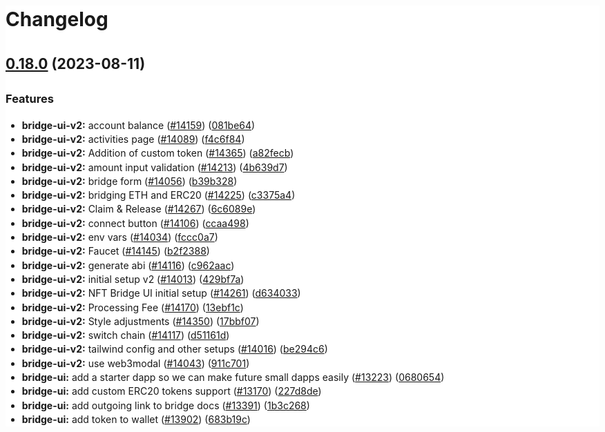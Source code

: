 # Changelog

## [0.18.0](https://github.com/aligh98/taiko-mono/compare/taiko-mono-v0.17.0...taiko-mono-v0.18.0) (2023-08-11)


### Features

* **bridge-ui-v2:** account balance ([#14159](https://github.com/aligh98/taiko-mono/issues/14159)) ([081be64](https://github.com/aligh98/taiko-mono/commit/081be64591b48cfa4fb10baf3067cf974476e298))
* **bridge-ui-v2:** activities page ([#14089](https://github.com/aligh98/taiko-mono/issues/14089)) ([f4c6f84](https://github.com/aligh98/taiko-mono/commit/f4c6f8482cb2fd2242b95bc3495b64481f64ab3d))
* **bridge-ui-v2:** Addition of custom token ([#14365](https://github.com/aligh98/taiko-mono/issues/14365)) ([a82fecb](https://github.com/aligh98/taiko-mono/commit/a82fecb63fe357af4f1fbcf07ed8b2f39d66fa50))
* **bridge-ui-v2:** amount input validation ([#14213](https://github.com/aligh98/taiko-mono/issues/14213)) ([4b639d7](https://github.com/aligh98/taiko-mono/commit/4b639d7a5315c20a6766fb2b59d0ce5d3b973453))
* **bridge-ui-v2:** bridge form ([#14056](https://github.com/aligh98/taiko-mono/issues/14056)) ([b39b328](https://github.com/aligh98/taiko-mono/commit/b39b328cc602fc9ea05fcd4551b40cd91a6efe37))
* **bridge-ui-v2:** bridging ETH and ERC20 ([#14225](https://github.com/aligh98/taiko-mono/issues/14225)) ([c3375a4](https://github.com/aligh98/taiko-mono/commit/c3375a4ce43cea719568a6661428b78b2354ec51))
* **bridge-ui-v2:** Claim & Release ([#14267](https://github.com/aligh98/taiko-mono/issues/14267)) ([6c6089e](https://github.com/aligh98/taiko-mono/commit/6c6089e75e3bb418bced2f230d481580971929e3))
* **bridge-ui-v2:** connect button ([#14106](https://github.com/aligh98/taiko-mono/issues/14106)) ([ccaa498](https://github.com/aligh98/taiko-mono/commit/ccaa4987680f2e3640d13ed5ed1798afaab8ca1e))
* **bridge-ui-v2:** env vars ([#14034](https://github.com/aligh98/taiko-mono/issues/14034)) ([fccc0a7](https://github.com/aligh98/taiko-mono/commit/fccc0a7252b93148559a0438ee23366f04fc86f6))
* **bridge-ui-v2:** Faucet ([#14145](https://github.com/aligh98/taiko-mono/issues/14145)) ([b2f2388](https://github.com/aligh98/taiko-mono/commit/b2f23889e903ca933dde00bc7f20d88f78bc72a7))
* **bridge-ui-v2:** generate abi ([#14116](https://github.com/aligh98/taiko-mono/issues/14116)) ([c962aac](https://github.com/aligh98/taiko-mono/commit/c962aac65791c9bc1836e10490ed15029dd173b3))
* **bridge-ui-v2:** initial setup v2 ([#14013](https://github.com/aligh98/taiko-mono/issues/14013)) ([429bf7a](https://github.com/aligh98/taiko-mono/commit/429bf7a1619b9554f999db29d236ce0c9c6236da))
* **bridge-ui-v2:** NFT Bridge UI initial setup ([#14261](https://github.com/aligh98/taiko-mono/issues/14261)) ([d634033](https://github.com/aligh98/taiko-mono/commit/d634033e6dd3459d30bd248b9d809c4c1b5f910f))
* **bridge-ui-v2:** Processing Fee ([#14170](https://github.com/aligh98/taiko-mono/issues/14170)) ([13ebf1c](https://github.com/aligh98/taiko-mono/commit/13ebf1c54f147bfb0ad754abc24271caf97c3775))
* **bridge-ui-v2:** Style adjustments ([#14350](https://github.com/aligh98/taiko-mono/issues/14350)) ([17bbf07](https://github.com/aligh98/taiko-mono/commit/17bbf07ac80b4f78f0d3b17e374e9d88ed634eaa))
* **bridge-ui-v2:** switch chain ([#14117](https://github.com/aligh98/taiko-mono/issues/14117)) ([d51161d](https://github.com/aligh98/taiko-mono/commit/d51161d424921ee002812cf69d40f5ee27a464ad))
* **bridge-ui-v2:** tailwind config and other setups ([#14016](https://github.com/aligh98/taiko-mono/issues/14016)) ([be294c6](https://github.com/aligh98/taiko-mono/commit/be294c66764d658423d58902076594afdc470e96))
* **bridge-ui-v2:** use web3modal ([#14043](https://github.com/aligh98/taiko-mono/issues/14043)) ([911c701](https://github.com/aligh98/taiko-mono/commit/911c701ae738a9f2e12c14455c23951845d0c4c2))
* **bridge-ui:** add a starter dapp so we can make future small dapps easily ([#13223](https://github.com/aligh98/taiko-mono/issues/13223)) ([0680654](https://github.com/aligh98/taiko-mono/commit/06806544173b4b540fd655c3203830ae75751cff))
* **bridge-ui:** add custom ERC20 tokens support ([#13170](https://github.com/aligh98/taiko-mono/issues/13170)) ([227d8de](https://github.com/aligh98/taiko-mono/commit/227d8de30c10a2d84d0fb390b3709b32d0aee8b8))
* **bridge-ui:** add outgoing link to bridge docs ([#13391](https://github.com/aligh98/taiko-mono/issues/13391)) ([1b3c268](https://github.com/aligh98/taiko-mono/commit/1b3c268fb15f9a9e6be8ebc83d588ed4279237ff))
* **bridge-ui:** add token to wallet ([#13902](https://github.com/aligh98/taiko-mono/issues/13902)) ([683b19c](https://github.com/aligh98/taiko-mono/commit/683b19cab30bf8c9c713e889f969336e04641187))